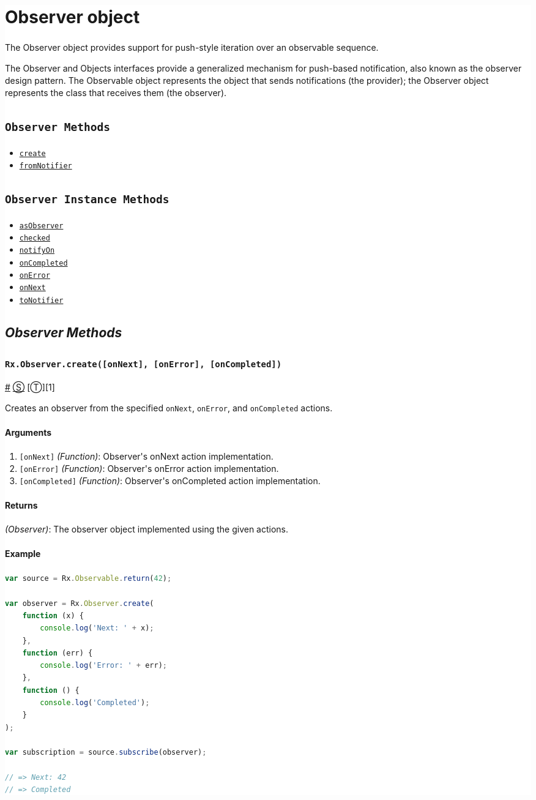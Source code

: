 # Observer object #

The Observer object provides support for push-style iteration over an observable sequence.

The Observer and Objects interfaces provide a generalized mechanism for push-based notification, also known as the observer design pattern. The Observable object represents the object that sends notifications (the provider); the Observer object represents the class that receives them (the observer).



## `Observer Methods`
- [`create`](#rxobservercreateonnext-onerror-oncompleted)
- [`fromNotifier`](#rxobserverfromotifierhandler)

## `Observer Instance Methods`
- [`asObserver`](#rxobserverprototypeasobserver)
- [`checked`](#rxobserverprototypechecked)
- [`notifyOn`](#rxobserverprototypenotifyonscheduler)
- [`onCompleted`](#rxobserverprototypeoncompleted)
- [`onError`](#rxobserverprototypeonerrorerror)
- [`onNext`](#rxobserverprototypeonnextvalue)
- [`toNotifier`](#rxobserverprototypetonotifier)

## _Observer Methods_ ##

### <a id="rxobservercreateonnext-onerror-oncompleted"></a>`Rx.Observer.create([onNext], [onError], [onCompleted])`
<a href="#rxobservercreateonnext-onerror-oncompleted">#</a> [&#x24C8;](https://github.com/Reactive-Extensions/RxJS/blob/master/rx.js#L2862-L2872 "View in source") [&#x24C9;][1]

Creates an observer from the specified `onNext`, `onError`, and `onCompleted` actions.

#### Arguments
1. `[onNext]` *(Function)*: Observer's onNext action implementation.
1. `[onError]` *(Function)*: Observer's onError action implementation.
1. `[onCompleted]` *(Function)*: Observer's onCompleted action implementation.

#### Returns
*(Observer)*: The observer object implemented using the given actions.

#### Example
```js
var source = Rx.Observable.return(42);

var observer = Rx.Observer.create(
    function (x) {
        console.log('Next: ' + x);
    },
    function (err) {
        console.log('Error: ' + err);
    },
    function () {
        console.log('Completed');
    }
);

var subscription = source.subscribe(observer);

// => Next: 42
// => Completed
```
